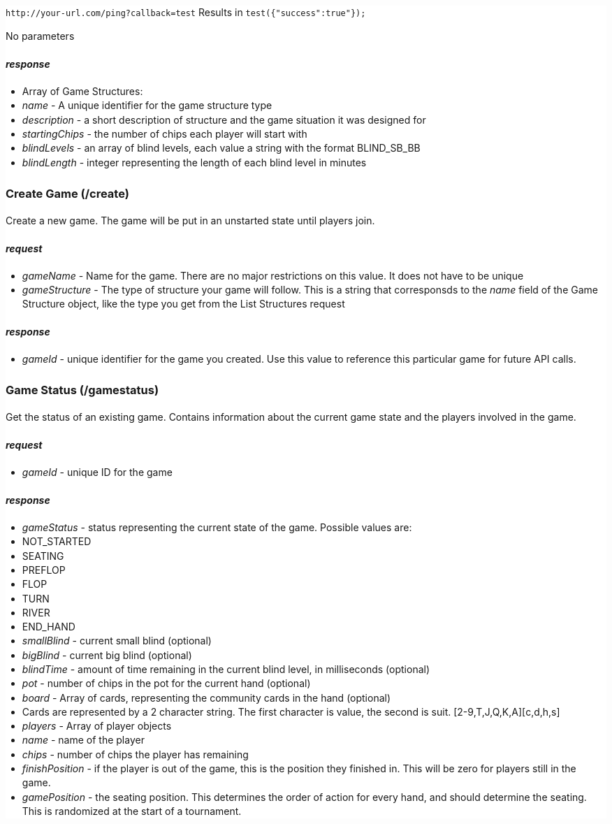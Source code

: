 ```http://your-url.com/ping?callback=test``` Results in ```test({"success":true"});```

No parameters

#### _response_

* Array of Game Structures:
 * *name* - A unique identifier for the game structure type
 * *description* - a short description of structure and the game situation it was designed for
 * *startingChips* - the number of chips each player will start with
 * *blindLevels* - an array of blind levels, each value a string with the format BLIND_SB_BB
 * *blindLength* - integer representing the length of each blind level in minutes

### Create Game (/create)

Create a new game. The game will be put in an unstarted state until players join.

#### _request_

* *gameName* - Name for the game.  There are no major restrictions on this value. It does not have to be unique
* *gameStructure* - The type of structure your game will follow.  This is a string that corresponsds to the _name_ field of the Game Structure object, like the type you get from the List Structures request

#### _response_

* *gameId* - unique identifier for the game you created. Use this value to reference this particular game for future API calls.

### Game Status (/gamestatus)

Get the status of an existing game. Contains information about the current game state and the players involved in the game.

#### _request_

* *gameId* - unique ID for the game

#### _response_

* *gameStatus* - status representing the current state of the game. Possible values are:
 * NOT\_STARTED
 * SEATING
 * PREFLOP
 * FLOP
 * TURN
 * RIVER
 * END\_HAND
* *smallBlind* - current small blind (optional)
* *bigBlind* - current big blind (optional)
* *blindTime* - amount of time remaining in the current blind level, in milliseconds (optional)
* *pot* - number of chips in the pot for the current hand (optional)
* *board* - Array of cards, representing the community cards in the hand (optional)
 * Cards are represented by a 2 character string. The first character is value, the second is suit. [2-9,T,J,Q,K,A][c,d,h,s]
* *players* - Array of player objects
 * *name* - name of the player
 * *chips* - number of chips the player has remaining
 * *finishPosition* - if the player is out of the game, this is the position they finished in. This will be zero for players still in the game. 
 * *gamePosition* - the seating position.  This determines the order of action for every hand, and should determine the seating.  This is randomized at the start of a tournament.

```